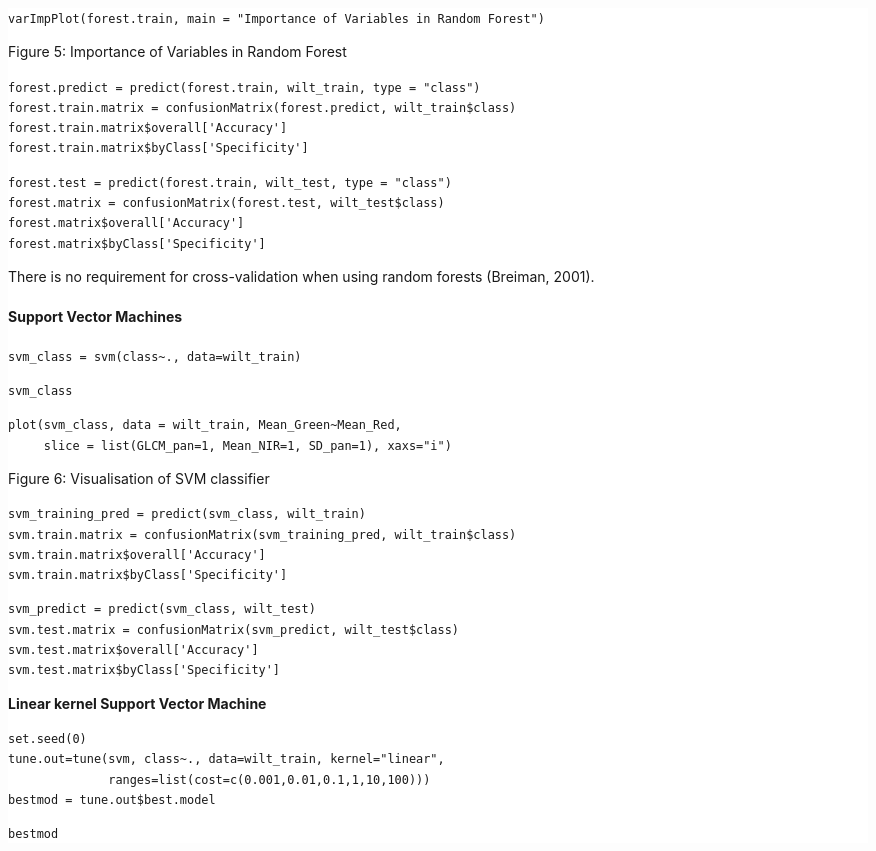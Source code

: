 ```{r, echo=FALSE}
varImpPlot(forest.train, main = "Importance of Variables in Random Forest")
```
Figure 5: Importance of Variables in Random Forest

```{r train-forest, include=FALSE}
forest.predict = predict(forest.train, wilt_train, type = "class")
forest.train.matrix = confusionMatrix(forest.predict, wilt_train$class)
forest.train.matrix$overall['Accuracy']
forest.train.matrix$byClass['Specificity']
```

```{r predict-forest, include=FALSE}
forest.test = predict(forest.train, wilt_test, type = "class")
forest.matrix = confusionMatrix(forest.test, wilt_test$class)
forest.matrix$overall['Accuracy']
forest.matrix$byClass['Specificity']
```

There is no requirement for cross-validation when using random forests (Breiman, 2001).

#### Support Vector Machines

```{r svm}
svm_class = svm(class~., data=wilt_train)
```

```{r, echo=FALSE}
svm_class
```

```{r}
plot(svm_class, data = wilt_train, Mean_Green~Mean_Red, 
     slice = list(GLCM_pan=1, Mean_NIR=1, SD_pan=1), xaxs="i")
```
Figure 6: Visualisation of SVM classifier

```{r svm-train, include=FALSE}
svm_training_pred = predict(svm_class, wilt_train)
svm.train.matrix = confusionMatrix(svm_training_pred, wilt_train$class)
svm.train.matrix$overall['Accuracy']
svm.train.matrix$byClass['Specificity']
```

```{r svm-test, include=FALSE}
svm_predict = predict(svm_class, wilt_test)
svm.test.matrix = confusionMatrix(svm_predict, wilt_test$class)
svm.test.matrix$overall['Accuracy']
svm.test.matrix$byClass['Specificity']
```

**Linear kernel Support Vector Machine**

```{r svm-linear}
set.seed(0)
tune.out=tune(svm, class~., data=wilt_train, kernel="linear",
              ranges=list(cost=c(0.001,0.01,0.1,1,10,100))) 
bestmod = tune.out$best.model
```
```{r, echo=FALSE}
bestmod
```
